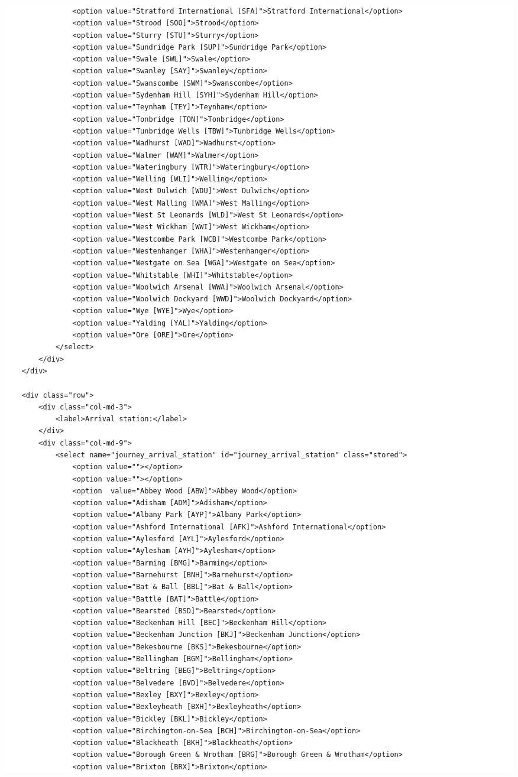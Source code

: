 					<option value="Stratford International [SFA]">Stratford International</option>
					<option value="Strood [SOO]">Strood</option>
					<option value="Sturry [STU]">Sturry</option>
					<option value="Sundridge Park [SUP]">Sundridge Park</option>
					<option value="Swale [SWL]">Swale</option>
					<option value="Swanley [SAY]">Swanley</option>
					<option value="Swanscombe [SWM]">Swanscombe</option>
					<option value="Sydenham Hill [SYH]">Sydenham Hill</option>
					<option value="Teynham [TEY]">Teynham</option>
					<option value="Tonbridge [TON]">Tonbridge</option>
					<option value="Tunbridge Wells [TBW]">Tunbridge Wells</option>
					<option value="Wadhurst [WAD]">Wadhurst</option>
					<option value="Walmer [WAM]">Walmer</option>
					<option value="Wateringbury [WTR]">Wateringbury</option>
					<option value="Welling [WLI]">Welling</option>
					<option value="West Dulwich [WDU]">West Dulwich</option>
					<option value="West Malling [WMA]">West Malling</option>
					<option value="West St Leonards [WLD]">West St Leonards</option>
					<option value="West Wickham [WWI]">West Wickham</option>
					<option value="Westcombe Park [WCB]">Westcombe Park</option>
					<option value="Westenhanger [WHA]">Westenhanger</option>
					<option value="Westgate on Sea [WGA]">Westgate on Sea</option>
					<option value="Whitstable [WHI]">Whitstable</option>
					<option value="Woolwich Arsenal [WWA]">Woolwich Arsenal</option>
					<option value="Woolwich Dockyard [WWD]">Woolwich Dockyard</option>
					<option value="Wye [WYE]">Wye</option>
					<option value="Yalding [YAL]">Yalding</option>
					<option value="Ore [ORE]">Ore</option> 
				</select>
    		</div>
    	</div>  
    	
 		<div class="row">
       		<div class="col-md-3">
       			<label>Arrival station:</label>
    		</div>
        	<div class="col-md-9">		
    			<select name="journey_arrival_station" id="journey_arrival_station" class="stored">
    				<option value=""></option>
    				<option value=""></option>
					<option  value="Abbey Wood [ABW]">Abbey Wood</option>
					<option value="Adisham [ADM]">Adisham</option>
					<option value="Albany Park [AYP]">Albany Park</option>
					<option value="Ashford International [AFK]">Ashford International</option>
					<option value="Aylesford [AYL]">Aylesford</option>
					<option value="Aylesham [AYH]">Aylesham</option>
					<option value="Barming [BMG]">Barming</option>
					<option value="Barnehurst [BNH]">Barnehurst</option>
					<option value="Bat & Ball [BBL]">Bat & Ball</option>
					<option value="Battle [BAT]">Battle</option>
					<option value="Bearsted [BSD]">Bearsted</option>
					<option value="Beckenham Hill [BEC]">Beckenham Hill</option>
					<option value="Beckenham Junction [BKJ]">Beckenham Junction</option>
					<option value="Bekesbourne [BKS]">Bekesbourne</option>
					<option value="Bellingham [BGM]">Bellingham</option>
					<option value="Beltring [BEG]">Beltring</option>
					<option value="Belvedere [BVD]">Belvedere</option>
					<option value="Bexley [BXY]">Bexley</option>
					<option value="Bexleyheath [BXH]">Bexleyheath</option>
					<option value="Bickley [BKL]">Bickley</option>
					<option value="Birchington-on-Sea [BCH]">Birchington-on-Sea</option>
					<option value="Blackheath [BKH]">Blackheath</option>
					<option value="Borough Green & Wrotham [BRG]">Borough Green & Wrotham</option>
					<option value="Brixton [BRX]">Brixton</option>